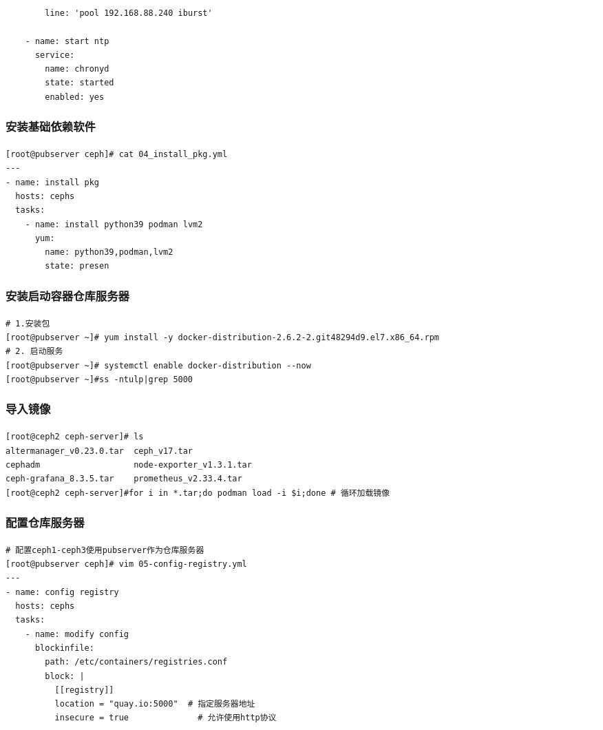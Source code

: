 ```shell
        line: 'pool 192.168.88.240 iburst'

    - name: start ntp
      service:
        name: chronyd
        state: started
        enabled: yes
```

### 安装基础依赖软件

```shell
[root@pubserver ceph]# cat 04_install_pkg.yml 
---
- name: install pkg
  hosts: cephs
  tasks:
    - name: install python39 podman lvm2
      yum:
        name: python39,podman,lvm2
        state: presen
```

### 安装启动容器仓库服务器

```shell
# 1.安装包
[root@pubserver ~]# yum install -y docker-distribution-2.6.2-2.git48294d9.el7.x86_64.rpm
# 2. 启动服务
[root@pubserver ~]# systemctl enable docker-distribution --now
[root@pubserver ~]#ss -ntulp|grep 5000
```

### 导入镜像

```shell
[root@ceph2 ceph-server]# ls
altermanager_v0.23.0.tar  ceph_v17.tar
cephadm                   node-exporter_v1.3.1.tar
ceph-grafana_8.3.5.tar    prometheus_v2.33.4.tar
[root@ceph2 ceph-server]#for i in *.tar;do podman load -i $i;done # 循环加载镜像
```

### 配置仓库服务器

```shell
# 配置ceph1-ceph3使用pubserver作为仓库服务器
[root@pubserver ceph]# vim 05-config-registry.yml
---
- name: config registry
  hosts: cephs
  tasks:
    - name: modify config
      blockinfile:
        path: /etc/containers/registries.conf
        block: |
          [[registry]]
          location = "quay.io:5000"  # 指定服务器地址
          insecure = true              # 允许使用http协议
```
